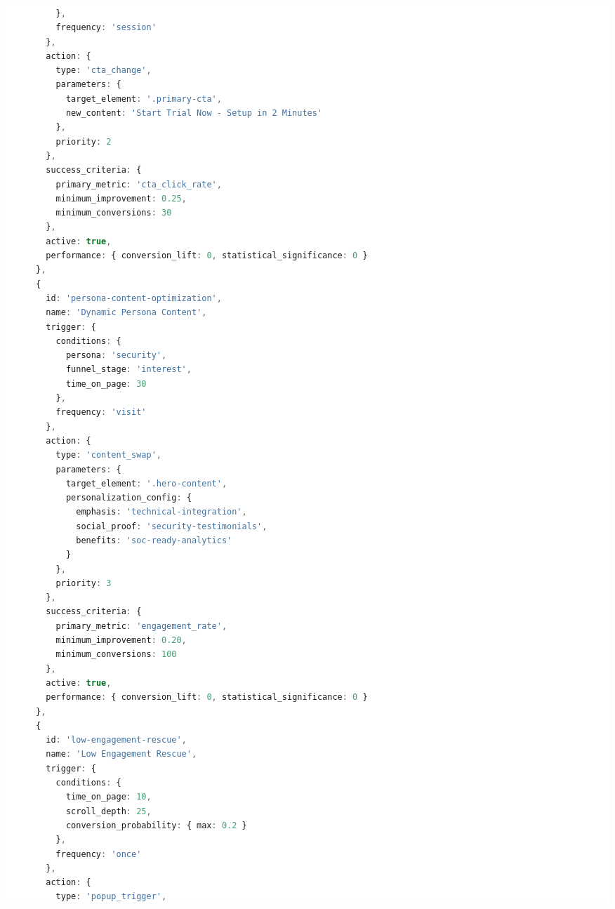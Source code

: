 ```typescript
          },
          frequency: 'session'
        },
        action: {
          type: 'cta_change',
          parameters: {
            target_element: '.primary-cta',
            new_content: 'Start Trial Now - Setup in 2 Minutes'
          },
          priority: 2
        },
        success_criteria: {
          primary_metric: 'cta_click_rate',
          minimum_improvement: 0.25,
          minimum_conversions: 30
        },
        active: true,
        performance: { conversion_lift: 0, statistical_significance: 0 }
      },
      {
        id: 'persona-content-optimization',
        name: 'Dynamic Persona Content',
        trigger: {
          conditions: {
            persona: 'security',
            funnel_stage: 'interest',
            time_on_page: 30
          },
          frequency: 'visit'
        },
        action: {
          type: 'content_swap',
          parameters: {
            target_element: '.hero-content',
            personalization_config: {
              emphasis: 'technical-integration',
              social_proof: 'security-testimonials',
              benefits: 'soc-ready-analytics'
            }
          },
          priority: 3
        },
        success_criteria: {
          primary_metric: 'engagement_rate',
          minimum_improvement: 0.20,
          minimum_conversions: 100
        },
        active: true,
        performance: { conversion_lift: 0, statistical_significance: 0 }
      },
      {
        id: 'low-engagement-rescue',
        name: 'Low Engagement Rescue',
        trigger: {
          conditions: {
            time_on_page: 10,
            scroll_depth: 25,
            conversion_probability: { max: 0.2 }
          },
          frequency: 'once'
        },
        action: {
          type: 'popup_trigger',
```